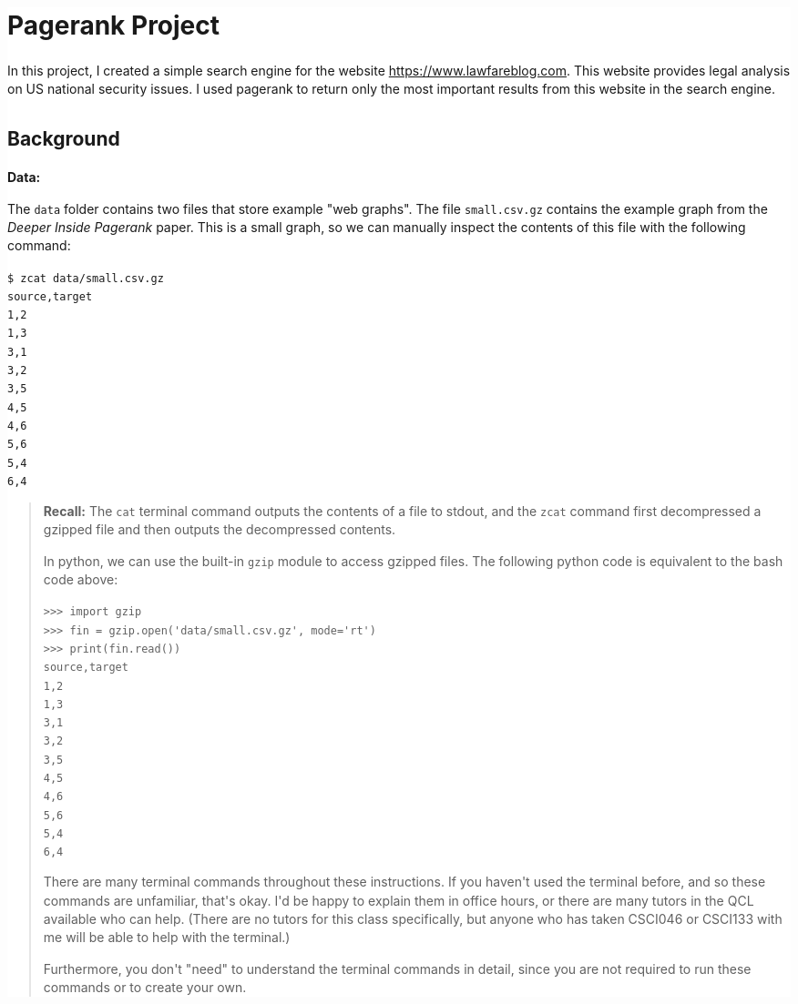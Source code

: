 # Pagerank Project

In this project, I created a simple search engine for the website <https://www.lawfareblog.com>.
This website provides legal analysis on US national security issues.
I used pagerank to return only the most important results from this website in the search engine.

## Background

**Data:**

The `data` folder contains two files that store example "web graphs".
The file `small.csv.gz` contains the example graph from the *Deeper Inside Pagerank* paper.
This is a small graph, so we can manually inspect the contents of this file with the following command:
```
$ zcat data/small.csv.gz
source,target
1,2
1,3
3,1
3,2
3,5
4,5
4,6
5,6
5,4
6,4
```

> **Recall:**
> The `cat` terminal command outputs the contents of a file to stdout, and the `zcat` command first decompressed a gzipped file and then outputs the decompressed contents.
>
> In python, we can use the built-in `gzip` module to access gzipped files.
> The following python code is equivalent to the bash code above:
>
> ```
> >>> import gzip
> >>> fin = gzip.open('data/small.csv.gz', mode='rt')
> >>> print(fin.read())
> source,target
> 1,2
> 1,3
> 3,1
> 3,2
> 3,5
> 4,5
> 4,6
> 5,6
> 5,4
> 6,4
> ```
>
> There are many terminal commands throughout these instructions.
> If you haven't used the terminal before, and so these commands are unfamiliar, that's okay.
> I'd be happy to explain them in office hours,
> or there are many tutors in the QCL available who can help.
> (There are no tutors for this class specifically, but anyone who has taken CSCI046 or CSCI133 with me will be able to help with the terminal.)
>
> Furthermore, you don't "need" to understand the terminal commands in detail,
> since you are not required to run these commands or to create your own.
